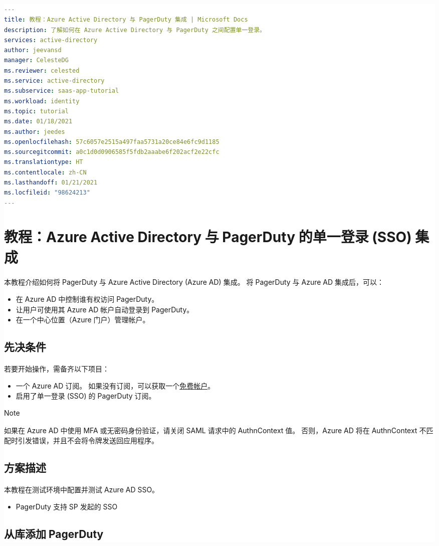 ```yaml
---
title: 教程：Azure Active Directory 与 PagerDuty 集成 | Microsoft Docs
description: 了解如何在 Azure Active Directory 与 PagerDuty 之间配置单一登录。
services: active-directory
author: jeevansd
manager: CelesteDG
ms.reviewer: celested
ms.service: active-directory
ms.subservice: saas-app-tutorial
ms.workload: identity
ms.topic: tutorial
ms.date: 01/18/2021
ms.author: jeedes
ms.openlocfilehash: 57c6057e2515a497faa5731a20ce84e6fc9d1185
ms.sourcegitcommit: a0c1d0d0906585f5fdb2aaabe6f202acf2e22cfc
ms.translationtype: HT
ms.contentlocale: zh-CN
ms.lasthandoff: 01/21/2021
ms.locfileid: "98624213"
---
```

# <a name="tutorial-azure-active-directory-single-sign-on-sso-integration-with-pagerduty"></a>教程：Azure Active Directory 与 PagerDuty 的单一登录 (SSO) 集成

本教程介绍如何将 PagerDuty 与 Azure Active Directory (Azure AD) 集成。 将 PagerDuty 与 Azure AD 集成后，可以：

* 在 Azure AD 中控制谁有权访问 PagerDuty。
* 让用户可使用其 Azure AD 帐户自动登录到 PagerDuty。
* 在一个中心位置（Azure 门户）管理帐户。

## <a name="prerequisites"></a>先决条件

若要开始操作，需备齐以下项目：

* 一个 Azure AD 订阅。 如果没有订阅，可以获取一个[免费帐户](https://azure.microsoft.com/free/)。
* 启用了单一登录 (SSO) 的 PagerDuty 订阅。

> [!NOTE]
> 如果在 Azure AD 中使用 MFA 或无密码身份验证，请关闭 SAML 请求中的 AuthnContext 值。 否则，Azure AD 将在 AuthnContext 不匹配时引发错误，并且不会将令牌发送回应用程序。

## <a name="scenario-description"></a>方案描述

本教程在测试环境中配置并测试 Azure AD SSO。

* PagerDuty 支持 SP 发起的 SSO 

## <a name="add-pagerduty-from-the-gallery"></a>从库添加 PagerDuty
